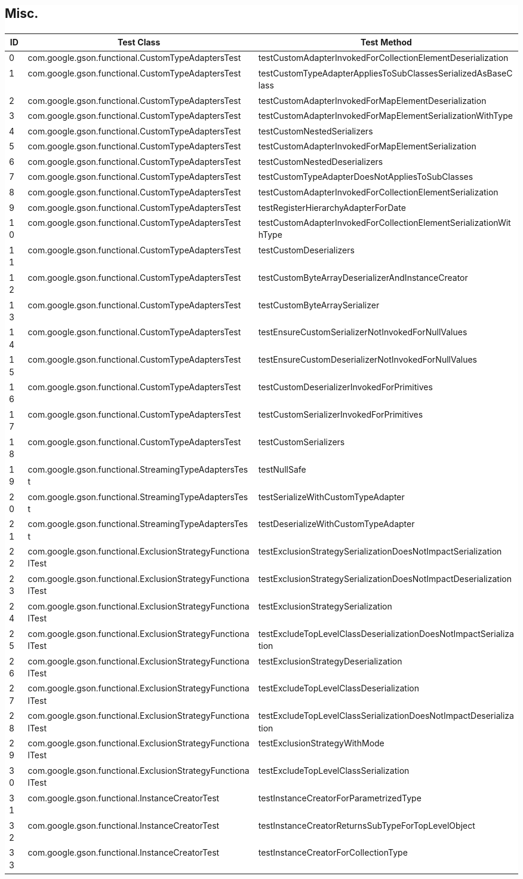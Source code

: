 ## Misc.

| ID | Test Class | Test Method |
| --- | --- | --- |
| 0 | com.google.gson.functional.CustomTypeAdaptersTest | testCustomAdapterInvokedForCollectionElementDeserialization |
| 1 | com.google.gson.functional.CustomTypeAdaptersTest | testCustomTypeAdapterAppliesToSubClassesSerializedAsBaseClass |
| 2 | com.google.gson.functional.CustomTypeAdaptersTest | testCustomAdapterInvokedForMapElementDeserialization |
| 3 | com.google.gson.functional.CustomTypeAdaptersTest | testCustomAdapterInvokedForMapElementSerializationWithType |
| 4 | com.google.gson.functional.CustomTypeAdaptersTest | testCustomNestedSerializers |
| 5 | com.google.gson.functional.CustomTypeAdaptersTest | testCustomAdapterInvokedForMapElementSerialization |
| 6 | com.google.gson.functional.CustomTypeAdaptersTest | testCustomNestedDeserializers |
| 7 | com.google.gson.functional.CustomTypeAdaptersTest | testCustomTypeAdapterDoesNotAppliesToSubClasses |
| 8 | com.google.gson.functional.CustomTypeAdaptersTest | testCustomAdapterInvokedForCollectionElementSerialization |
| 9 | com.google.gson.functional.CustomTypeAdaptersTest | testRegisterHierarchyAdapterForDate |
| 10 | com.google.gson.functional.CustomTypeAdaptersTest | testCustomAdapterInvokedForCollectionElementSerializationWithType |
| 11 | com.google.gson.functional.CustomTypeAdaptersTest | testCustomDeserializers |
| 12 | com.google.gson.functional.CustomTypeAdaptersTest | testCustomByteArrayDeserializerAndInstanceCreator |
| 13 | com.google.gson.functional.CustomTypeAdaptersTest | testCustomByteArraySerializer |
| 14 | com.google.gson.functional.CustomTypeAdaptersTest | testEnsureCustomSerializerNotInvokedForNullValues |
| 15 | com.google.gson.functional.CustomTypeAdaptersTest | testEnsureCustomDeserializerNotInvokedForNullValues |
| 16 | com.google.gson.functional.CustomTypeAdaptersTest | testCustomDeserializerInvokedForPrimitives |
| 17 | com.google.gson.functional.CustomTypeAdaptersTest | testCustomSerializerInvokedForPrimitives |
| 18 | com.google.gson.functional.CustomTypeAdaptersTest | testCustomSerializers |
| 19 | com.google.gson.functional.StreamingTypeAdaptersTest | testNullSafe |
| 20 | com.google.gson.functional.StreamingTypeAdaptersTest | testSerializeWithCustomTypeAdapter |
| 21 | com.google.gson.functional.StreamingTypeAdaptersTest | testDeserializeWithCustomTypeAdapter |
| 22 | com.google.gson.functional.ExclusionStrategyFunctionalTest | testExclusionStrategySerializationDoesNotImpactSerialization |
| 23 | com.google.gson.functional.ExclusionStrategyFunctionalTest | testExclusionStrategySerializationDoesNotImpactDeserialization |
| 24 | com.google.gson.functional.ExclusionStrategyFunctionalTest | testExclusionStrategySerialization |
| 25 | com.google.gson.functional.ExclusionStrategyFunctionalTest | testExcludeTopLevelClassDeserializationDoesNotImpactSerialization |
| 26 | com.google.gson.functional.ExclusionStrategyFunctionalTest | testExclusionStrategyDeserialization |
| 27 | com.google.gson.functional.ExclusionStrategyFunctionalTest | testExcludeTopLevelClassDeserialization |
| 28 | com.google.gson.functional.ExclusionStrategyFunctionalTest | testExcludeTopLevelClassSerializationDoesNotImpactDeserialization |
| 29 | com.google.gson.functional.ExclusionStrategyFunctionalTest | testExclusionStrategyWithMode |
| 30 | com.google.gson.functional.ExclusionStrategyFunctionalTest | testExcludeTopLevelClassSerialization |
| 31 | com.google.gson.functional.InstanceCreatorTest | testInstanceCreatorForParametrizedType |
| 32 | com.google.gson.functional.InstanceCreatorTest | testInstanceCreatorReturnsSubTypeForTopLevelObject |
| 33 | com.google.gson.functional.InstanceCreatorTest | testInstanceCreatorForCollectionType |